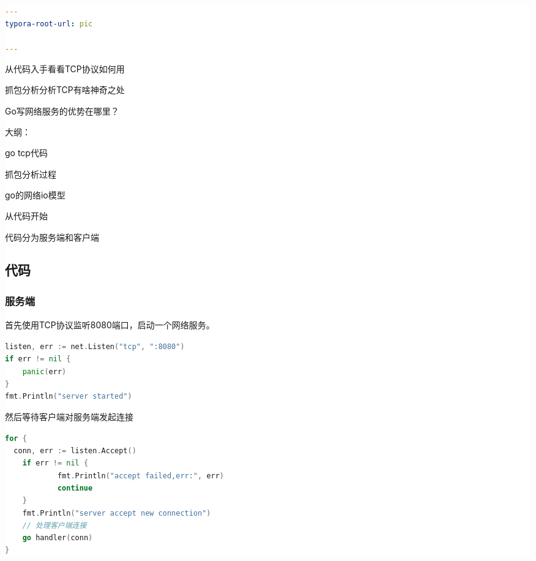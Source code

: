 ```yaml
---
typora-root-url: pic

---
```




从代码入手看看TCP协议如何用

抓包分析分析TCP有啥神奇之处



Go写网络服务的优势在哪里？



大纲：

go tcp代码

抓包分析过程

go的网络io模型



从代码开始

代码分为服务端和客户端

## 代码

### 服务端

首先使用TCP协议监听8080端口，启动一个网络服务。

```go
listen, err := net.Listen("tcp", ":8080")
if err != nil {
	panic(err)
}
fmt.Println("server started")
```

然后等待客户端对服务端发起连接

```go
for {
  conn, err := listen.Accept()
	if err != nil {
			fmt.Println("accept failed,err:", err)
			continue
	}		
	fmt.Println("server accept new connection")
	// 处理客户端连接
	go handler(conn)		
}

```
